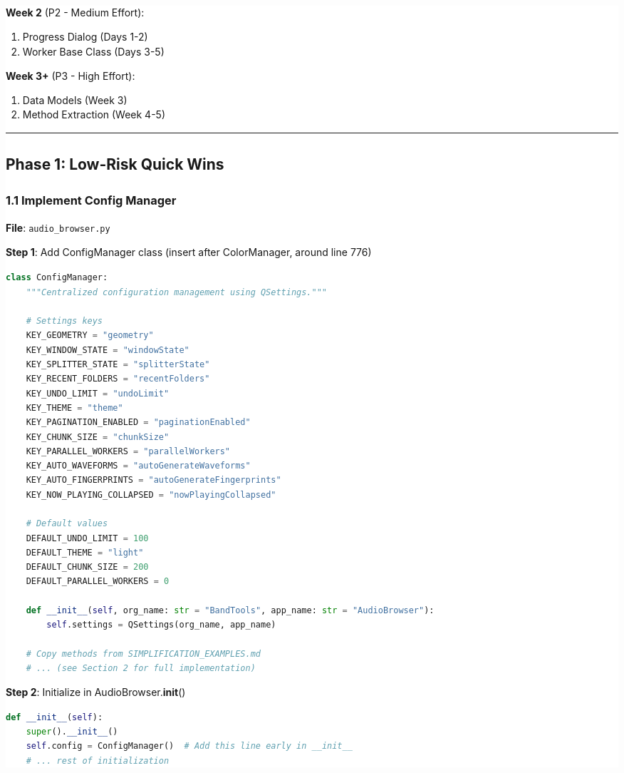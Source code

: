 **Week 2** (P2 - Medium Effort):
1. Progress Dialog (Days 1-2)
2. Worker Base Class (Days 3-5)

**Week 3+** (P3 - High Effort):
1. Data Models (Week 3)
2. Method Extraction (Week 4-5)

---

## Phase 1: Low-Risk Quick Wins

### 1.1 Implement Config Manager

**File**: `audio_browser.py`

**Step 1**: Add ConfigManager class (insert after ColorManager, around line 776)

```python
class ConfigManager:
    """Centralized configuration management using QSettings."""
    
    # Settings keys
    KEY_GEOMETRY = "geometry"
    KEY_WINDOW_STATE = "windowState"
    KEY_SPLITTER_STATE = "splitterState"
    KEY_RECENT_FOLDERS = "recentFolders"
    KEY_UNDO_LIMIT = "undoLimit"
    KEY_THEME = "theme"
    KEY_PAGINATION_ENABLED = "paginationEnabled"
    KEY_CHUNK_SIZE = "chunkSize"
    KEY_PARALLEL_WORKERS = "parallelWorkers"
    KEY_AUTO_WAVEFORMS = "autoGenerateWaveforms"
    KEY_AUTO_FINGERPRINTS = "autoGenerateFingerprints"
    KEY_NOW_PLAYING_COLLAPSED = "nowPlayingCollapsed"
    
    # Default values
    DEFAULT_UNDO_LIMIT = 100
    DEFAULT_THEME = "light"
    DEFAULT_CHUNK_SIZE = 200
    DEFAULT_PARALLEL_WORKERS = 0
    
    def __init__(self, org_name: str = "BandTools", app_name: str = "AudioBrowser"):
        self.settings = QSettings(org_name, app_name)
    
    # Copy methods from SIMPLIFICATION_EXAMPLES.md
    # ... (see Section 2 for full implementation)
```

**Step 2**: Initialize in AudioBrowser.__init__()

```python
def __init__(self):
    super().__init__()
    self.config = ConfigManager()  # Add this line early in __init__
    # ... rest of initialization
```
